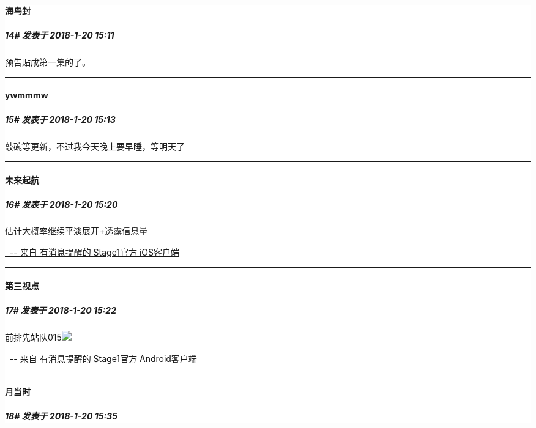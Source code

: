 ####  海鸟封  
##### 14#       发表于 2018-1-20 15:11




预告贴成第一集的了。







*****

####  ywmmmw  
##### 15#       发表于 2018-1-20 15:13




敲碗等更新，不过我今天晚上要早睡，等明天了







*****

####  未来起航  
##### 16#       发表于 2018-1-20 15:20




估计大概率继续平淡展开+透露信息量

[  -- 来自 有消息提醒的 Stage1官方 iOS客户端](https://itunes.apple.com/fi/app/saraba1st/id1221237470?mt=8)







*****

####  第三视点  
##### 17#       发表于 2018-1-20 15:22




前排先站队015<img src="https://static.saraba1st.com/image/smiley/face2017/185.png" referrerpolicy="no-referrer">

[  -- 来自 有消息提醒的 Stage1官方 Android客户端](https://www.coolapk.com/apk/140634)







*****

####  月当时  
##### 18#       发表于 2018-1-20 15:35
